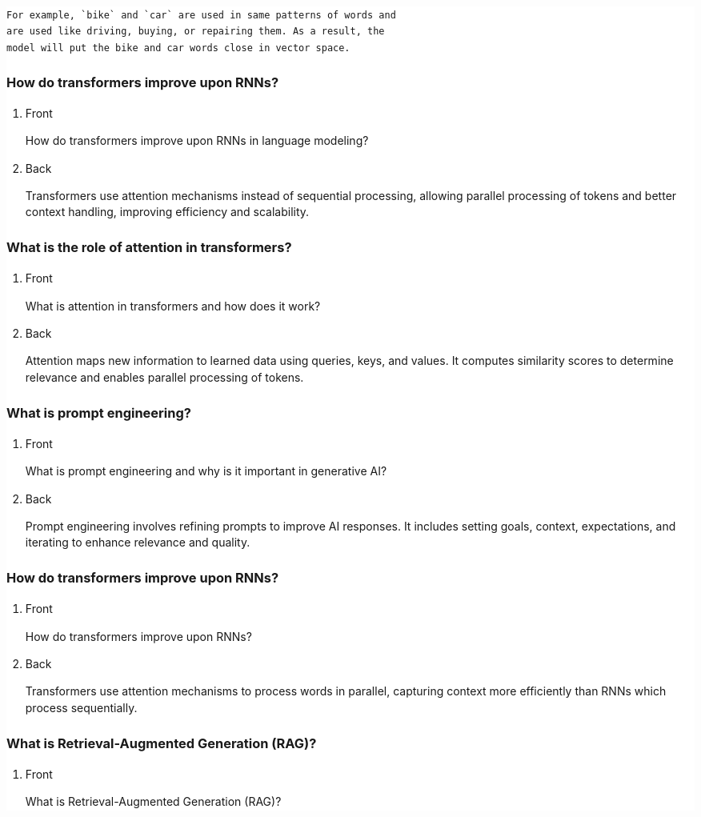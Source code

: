     For example, `bike` and `car` are used in same patterns of words and
    are used like driving, buying, or repairing them. As a result, the
    model will put the bike and car words close in vector space.

### How do transformers improve upon RNNs?

1.  Front

    How do transformers improve upon RNNs in language modeling?

2.  Back

    Transformers use attention mechanisms instead of sequential
    processing, allowing parallel processing of tokens and better
    context handling, improving efficiency and scalability.

### What is the role of attention in transformers?

1.  Front

    What is attention in transformers and how does it work?

2.  Back

    Attention maps new information to learned data using queries, keys,
    and values. It computes similarity scores to determine relevance and
    enables parallel processing of tokens.

### What is prompt engineering?

1.  Front

    What is prompt engineering and why is it important in generative AI?

2.  Back

    Prompt engineering involves refining prompts to improve AI
    responses. It includes setting goals, context, expectations, and
    iterating to enhance relevance and quality.

### How do transformers improve upon RNNs?

1.  Front

    How do transformers improve upon RNNs?

2.  Back

    Transformers use attention mechanisms to process words in parallel,
    capturing context more efficiently than RNNs which process
    sequentially.

### What is Retrieval-Augmented Generation (RAG)?

1.  Front

    What is Retrieval-Augmented Generation (RAG)?
